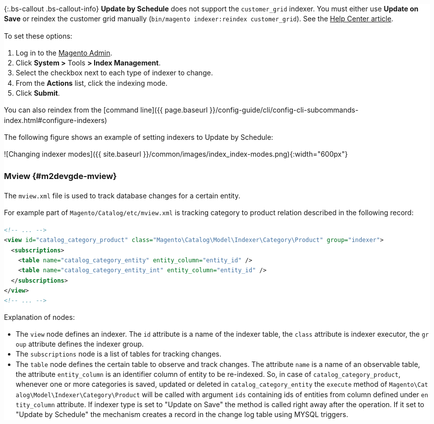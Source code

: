 {:.bs-callout .bs-callout-info}
**Update by Schedule** does not support the `customer_grid` indexer. You must either use **Update on Save** or reindex the customer grid manually (`bin/magento indexer:reindex customer_grid`). See the [Help Center article](https://support.magento.com/hc/en-us/articles/360025481892-New-customer-records-are-not-displayed-in-the-Customers-grid-after-importing-them-from-CSV).

To set these options:

1. Log in to the [Magento Admin](https://glossary.magento.com/magento-admin).
2. Click **System >** Tools **> Index Management**.
3. Select the checkbox next to each type of indexer to change.
4. From the **Actions** list, click the indexing mode.
5. Click **Submit**.

You can also reindex from the [command line]({{ page.baseurl }}/config-guide/cli/config-cli-subcommands-index.html#configure-indexers)

The following figure shows an example of setting indexers to Update by Schedule:

![Changing indexer modes]({{ site.baseurl }}/common/images/index_index-modes.png){:width="600px"}

### Mview {#m2devgde-mview}

The `mview.xml` file is used to track database changes for a certain entity.

For example part of `Magento/Catalog/etc/mview.xml` is tracking category to product relation described in the following record:

```xml
<!-- ... -->
<view id="catalog_category_product" class="Magento\Catalog\Model\Indexer\Category\Product" group="indexer">
  <subscriptions>
    <table name="catalog_category_entity" entity_column="entity_id" />
    <table name="catalog_category_entity_int" entity_column="entity_id" />
  </subscriptions>
</view>
<!-- ... -->
```

Explanation of nodes:

* The `view` node defines an indexer. The `id` attribute is a name of the indexer table, the `class` attribute is indexer executor, the `group` attribute defines
the indexer group.
* The `subscriptions` node is a list of tables for tracking changes.
* The `table` node defines the certain table to observe and track changes. The attribute `name` is a name of an observable table, the attribute `entity_column`
is an identifier column of entity to be re-indexed. So, in case of `catalog_category_product`, whenever one or more categories is saved, updated or deleted in `catalog_category_entity`
the `execute` method of `Magento\Catalog\Model\Indexer\Category\Product` will be called with argument `ids` containing ids of entities from column defined
under `entity_column` attribute. If indexer type is set to "Update on Save" the method is called right away after the operation. If it set to "Update by Schedule"
the mechanism creates a record in the change log table using MYSQL triggers.
